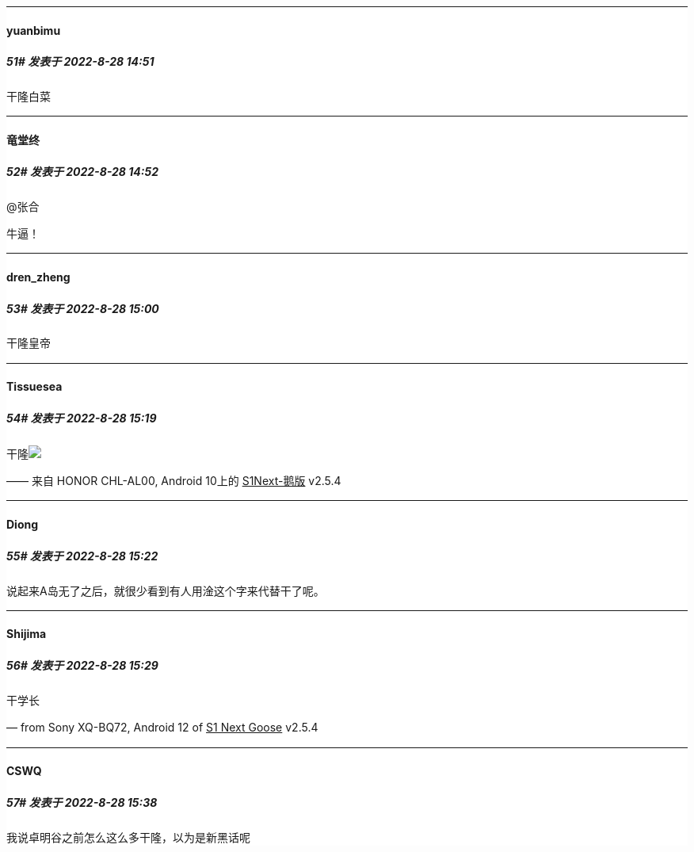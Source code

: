 *****

####  yuanbimu  
##### 51#       发表于 2022-8-28 14:51

干隆白菜

*****

####  竜堂终  
##### 52#       发表于 2022-8-28 14:52

@张合

牛逼！

*****

####  dren_zheng  
##### 53#       发表于 2022-8-28 15:00

干隆皇帝

*****

####  Tissuesea  
##### 54#       发表于 2022-8-28 15:19

干隆<img src="https://static.saraba1st.com/image/smiley/face2017/066.png" referrerpolicy="no-referrer">

—— 来自 HONOR CHL-AL00, Android 10上的 [S1Next-鹅版](https://github.com/ykrank/S1-Next/releases) v2.5.4

*****

####  Diong  
##### 55#       发表于 2022-8-28 15:22

说起来A岛无了之后，就很少看到有人用淦这个字来代替干了呢。

*****

####  Shijima  
##### 56#       发表于 2022-8-28 15:29

干学长

— from Sony XQ-BQ72, Android 12 of [S1 Next Goose](https://pan.baidu.com/s/1mi43uRm) v2.5.4

*****

####  CSWQ  
##### 57#       发表于 2022-8-28 15:38

我说卓明谷之前怎么这么多干隆，以为是新黑话呢
